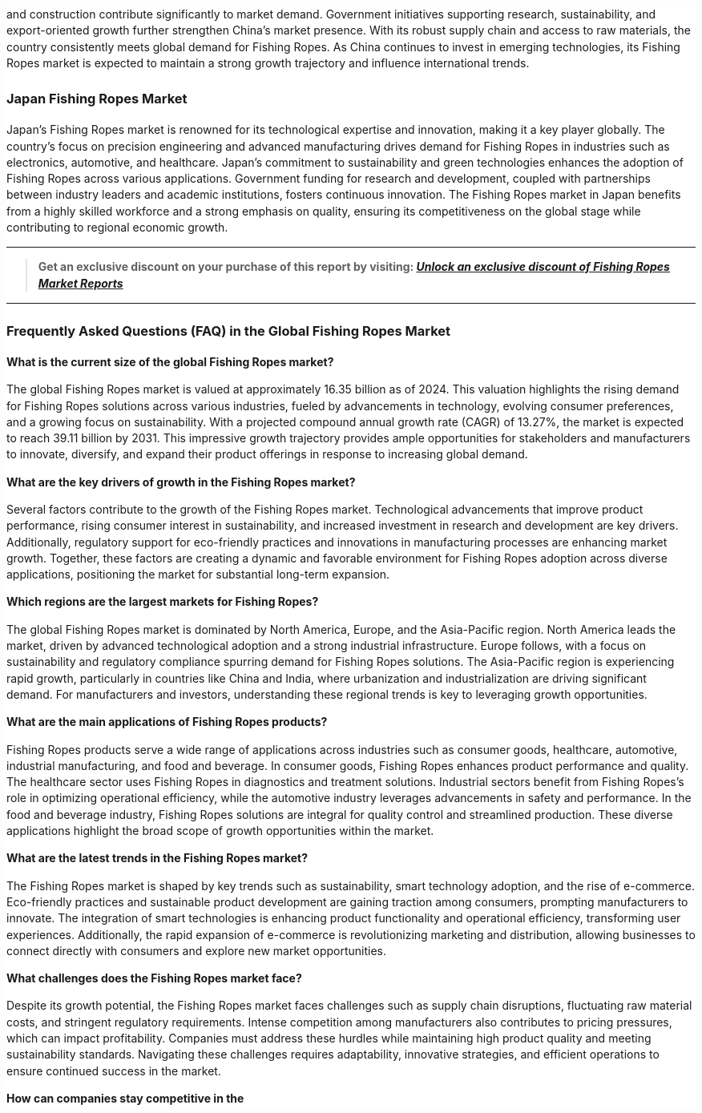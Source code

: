and construction contribute significantly to market demand. Government initiatives supporting research, sustainability, and export-oriented growth further strengthen China&rsquo;s market presence. With its robust supply chain and access to raw materials, the country consistently meets global demand for Fishing Ropes. As China continues to invest in emerging technologies, its Fishing Ropes market is expected to maintain a strong growth trajectory and influence international trends.</p><h3>Japan Fishing Ropes Market</h3><p>Japan&rsquo;s Fishing Ropes market is renowned for its technological expertise and innovation, making it a key player globally. The country&rsquo;s focus on precision engineering and advanced manufacturing drives demand for Fishing Ropes in industries such as electronics, automotive, and healthcare. Japan&rsquo;s commitment to sustainability and green technologies enhances the adoption of Fishing Ropes across various applications. Government funding for research and development, coupled with partnerships between industry leaders and academic institutions, fosters continuous innovation. The Fishing Ropes market in Japan benefits from a highly skilled workforce and a strong emphasis on quality, ensuring its competitiveness on the global stage while contributing to regional economic growth.</p><hr /><blockquote><p><strong>Get an exclusive discount on your purchase of this report by visiting: <em><a href="://marketresearchpulse.com/ask-for-discount/42724?utm_source=Github&amp;utm_medium=027">Unlock an exclusive discount of Fishing Ropes Market Reports</a></em>&nbsp;</strong></p></blockquote><hr /><h3>Frequently Asked Questions (FAQ) in the Global Fishing Ropes Market</h3><p><strong>What is the current size of the global Fishing Ropes market?</strong></p><p>The global Fishing Ropes market is valued at approximately 16.35 billion as of 2024. This valuation highlights the rising demand for Fishing Ropes solutions across various industries, fueled by advancements in technology, evolving consumer preferences, and a growing focus on sustainability. With a projected compound annual growth rate (CAGR) of 13.27%, the market is expected to reach 39.11 billion by 2031. This impressive growth trajectory provides ample opportunities for stakeholders and manufacturers to innovate, diversify, and expand their product offerings in response to increasing global demand.</p><p><strong>What are the key drivers of growth in the Fishing Ropes market?</strong></p><p>Several factors contribute to the growth of the Fishing Ropes market. Technological advancements that improve product performance, rising consumer interest in sustainability, and increased investment in research and development are key drivers. Additionally, regulatory support for eco-friendly practices and innovations in manufacturing processes are enhancing market growth. Together, these factors are creating a dynamic and favorable environment for Fishing Ropes adoption across diverse applications, positioning the market for substantial long-term expansion.</p><p><strong>Which regions are the largest markets for Fishing Ropes?</strong></p><p>The global Fishing Ropes market is dominated by North America, Europe, and the Asia-Pacific region. North America leads the market, driven by advanced technological adoption and a strong industrial infrastructure. Europe follows, with a focus on sustainability and regulatory compliance spurring demand for Fishing Ropes solutions. The Asia-Pacific region is experiencing rapid growth, particularly in countries like China and India, where urbanization and industrialization are driving significant demand. For manufacturers and investors, understanding these regional trends is key to leveraging growth opportunities.</p><p><strong>What are the main applications of Fishing Ropes products?</strong></p><p>Fishing Ropes products serve a wide range of applications across industries such as consumer goods, healthcare, automotive, industrial manufacturing, and food and beverage. In consumer goods, Fishing Ropes enhances product performance and quality. The healthcare sector uses Fishing Ropes in diagnostics and treatment solutions. Industrial sectors benefit from Fishing Ropes&rsquo;s role in optimizing operational efficiency, while the automotive industry leverages advancements in safety and performance. In the food and beverage industry, Fishing Ropes solutions are integral for quality control and streamlined production. These diverse applications highlight the broad scope of growth opportunities within the market.</p><p><strong>What are the latest trends in the Fishing Ropes market?</strong></p><p>The Fishing Ropes market is shaped by key trends such as sustainability, smart technology adoption, and the rise of e-commerce. Eco-friendly practices and sustainable product development are gaining traction among consumers, prompting manufacturers to innovate. The integration of smart technologies is enhancing product functionality and operational efficiency, transforming user experiences. Additionally, the rapid expansion of e-commerce is revolutionizing marketing and distribution, allowing businesses to connect directly with consumers and explore new market opportunities.</p><p><strong>What challenges does the Fishing Ropes market face?</strong></p><p>Despite its growth potential, the Fishing Ropes market faces challenges such as supply chain disruptions, fluctuating raw material costs, and stringent regulatory requirements. Intense competition among manufacturers also contributes to pricing pressures, which can impact profitability. Companies must address these hurdles while maintaining high product quality and meeting sustainability standards. Navigating these challenges requires adaptability, innovative strategies, and efficient operations to ensure continued success in the market.</p><p><strong>How can companies stay competitive in the